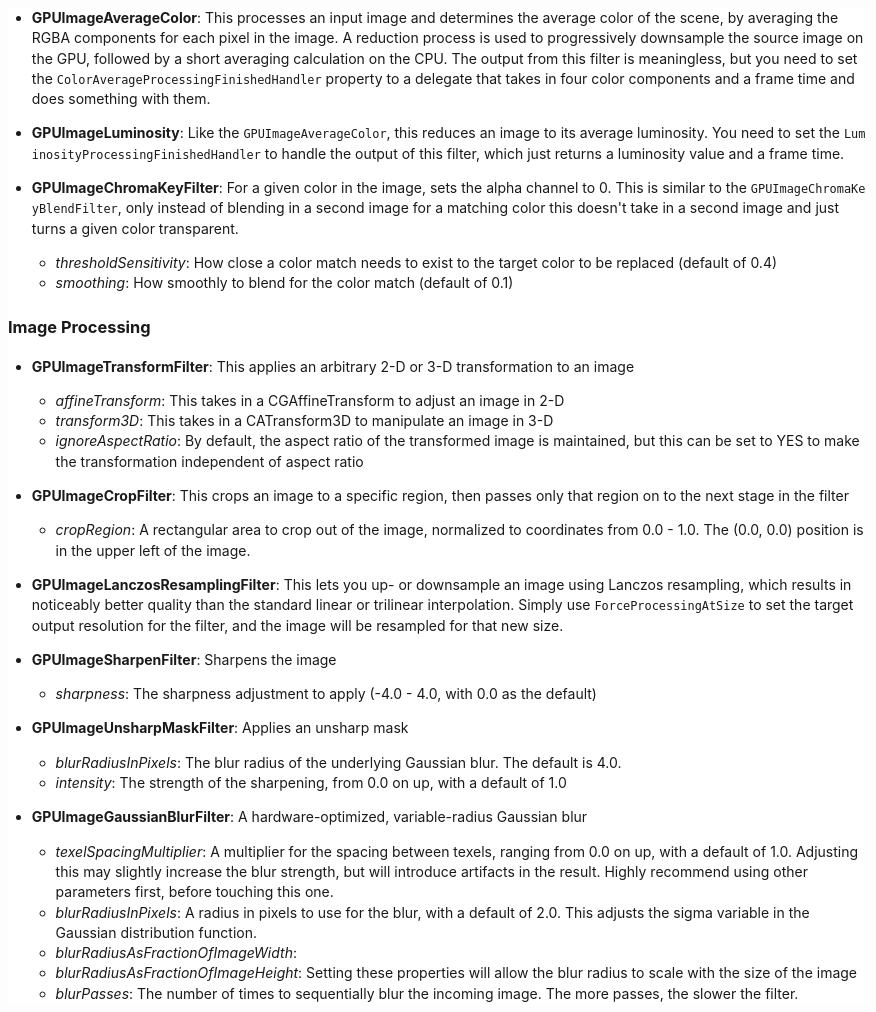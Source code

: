 - **GPUImageAverageColor**: This processes an input image and determines the 
  average color of the scene, by averaging the RGBA components for each 
  pixel in the image. A reduction process is used to progressively downsample 
  the source image on the GPU, followed by a short averaging calculation on 
  the CPU. The output from this filter is meaningless, but you need to set the 
  `ColorAverageProcessingFinishedHandler` property to a delegate that takes in 
  four color components and a frame time and does something with them.

- **GPUImageLuminosity**: Like the `GPUImageAverageColor`, this reduces an image 
  to its average luminosity. You need to set the 
  `LuminosityProcessingFinishedHandler` to handle the output of this filter, 
  which just returns a luminosity value and a frame time.

- **GPUImageChromaKeyFilter**: For a given color in the image, sets the alpha 
  channel to 0. This is similar to the `GPUImageChromaKeyBlendFilter`, only 
  instead of blending in a second image for a matching color this doesn't take 
  in a second image and just turns a given color transparent.
  - *thresholdSensitivity*: How close a color match needs to exist to the target 
    color to be replaced (default of 0.4)
  - *smoothing*: How smoothly to blend for the color match (default of 0.1)

### Image Processing

- **GPUImageTransformFilter**: This applies an arbitrary 2-D or 3-D transformation 
  to an image
  - *affineTransform*: This takes in a CGAffineTransform to adjust an image in 2-D
  - *transform3D*: This takes in a CATransform3D to manipulate an image in 3-D
  - *ignoreAspectRatio*: By default, the aspect ratio of the transformed image 
    is maintained, but this can be set to YES to make the transformation 
    independent of aspect ratio

- **GPUImageCropFilter**: This crops an image to a specific region, then passes 
  only that region on to the next stage in the filter
  - *cropRegion*: A rectangular area to crop out of the image, normalized to 
    coordinates from 0.0 - 1.0. The (0.0, 0.0) position is in the upper left 
    of the image.

- **GPUImageLanczosResamplingFilter**: This lets you up- or downsample an image 
  using Lanczos resampling, which results in noticeably better quality than the 
  standard linear or trilinear interpolation. Simply use `ForceProcessingAtSize` 
  to set the target output resolution for the filter, and the image will be 
  resampled for that new size.

- **GPUImageSharpenFilter**: Sharpens the image
  - *sharpness*: The sharpness adjustment to apply (-4.0 - 4.0, with 0.0 as the 
    default)

- **GPUImageUnsharpMaskFilter**: Applies an unsharp mask
  - *blurRadiusInPixels*: The blur radius of the underlying Gaussian blur. The 
    default is 4.0.
  - *intensity*: The strength of the sharpening, from 0.0 on up, with a default 
    of 1.0

- **GPUImageGaussianBlurFilter**: A hardware-optimized, variable-radius Gaussian 
  blur
  - *texelSpacingMultiplier*: A multiplier for the spacing between texels, 
    ranging from 0.0 on up, with a default of 1.0. Adjusting this may slightly 
    increase the blur strength, but will introduce artifacts in the result. 
    Highly recommend using other parameters first, before touching this one.
  - *blurRadiusInPixels*: A radius in pixels to use for the blur, with a default 
    of 2.0. This adjusts the sigma variable in the Gaussian distribution function.
  - *blurRadiusAsFractionOfImageWidth*: 
  - *blurRadiusAsFractionOfImageHeight*: Setting these properties will allow 
    the blur radius to scale with the size of the image
  - *blurPasses*: The number of times to sequentially blur the incoming image. 
    The more passes, the slower the filter.
